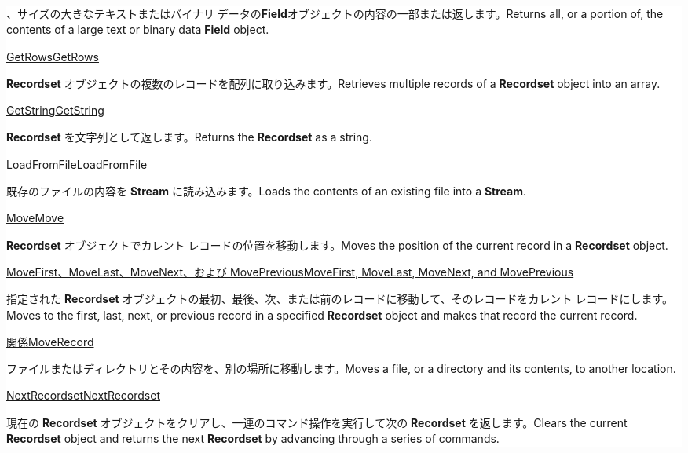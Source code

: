 <td><p><span data-ttu-id="6d382-160">、サイズの大きなテキストまたはバイナリ データの<strong>Field</strong>オブジェクトの内容の一部または返します。</span><span class="sxs-lookup"><span data-stu-id="6d382-160">Returns all, or a portion of, the contents of a large text or binary data <strong>Field</strong> object.</span></span></p></td>
</tr>
<tr class="odd">
<td><p><span data-ttu-id="6d382-161"><a href="getrows-method-ado.md">GetRows</a></span><span class="sxs-lookup"><span data-stu-id="6d382-161"><a href="getrows-method-ado.md">GetRows</a></span></span></p></td>
<td><p><span data-ttu-id="6d382-162"><strong>Recordset</strong> オブジェクトの複数のレコードを配列に取り込みます。</span><span class="sxs-lookup"><span data-stu-id="6d382-162">Retrieves multiple records of a <strong>Recordset</strong> object into an array.</span></span></p></td>
</tr>
<tr class="even">
<td><p><span data-ttu-id="6d382-163"><a href="getstring-method-ado.md">GetString</a></span><span class="sxs-lookup"><span data-stu-id="6d382-163"><a href="getstring-method-ado.md">GetString</a></span></span></p></td>
<td><p><span data-ttu-id="6d382-164"><strong>Recordset</strong> を文字列として返します。</span><span class="sxs-lookup"><span data-stu-id="6d382-164">Returns the <strong>Recordset</strong> as a string.</span></span></p></td>
</tr>
<tr class="odd">
<td><p><span data-ttu-id="6d382-165"><a href="loadfromfile-method-ado.md">LoadFromFile</a></span><span class="sxs-lookup"><span data-stu-id="6d382-165"><a href="loadfromfile-method-ado.md">LoadFromFile</a></span></span></p></td>
<td><p><span data-ttu-id="6d382-166">既存のファイルの内容を <strong>Stream</strong> に読み込みます。</span><span class="sxs-lookup"><span data-stu-id="6d382-166">Loads the contents of an existing file into a <strong>Stream</strong>.</span></span></p></td>
</tr>
<tr class="even">
<td><p><span data-ttu-id="6d382-167"><a href="move-method-ado.md">Move</a></span><span class="sxs-lookup"><span data-stu-id="6d382-167"><a href="move-method-ado.md">Move</a></span></span></p></td>
<td><p><span data-ttu-id="6d382-168"><strong>Recordset</strong> オブジェクトでカレント レコードの位置を移動します。</span><span class="sxs-lookup"><span data-stu-id="6d382-168">Moves the position of the current record in a <strong>Recordset</strong> object.</span></span></p></td>
</tr>
<tr class="odd">
<td><p><span data-ttu-id="6d382-169"><a href="movefirst-movelast-movenext-and-moveprevious-methods-ado.md">MoveFirst、MoveLast、MoveNext、および MovePrevious</a></span><span class="sxs-lookup"><span data-stu-id="6d382-169"><a href="movefirst-movelast-movenext-and-moveprevious-methods-ado.md">MoveFirst, MoveLast, MoveNext, and MovePrevious</a></span></span></p></td>
<td><p><span data-ttu-id="6d382-170">指定された <strong>Recordset</strong> オブジェクトの最初、最後、次、または前のレコードに移動して、そのレコードをカレント レコードにします。</span><span class="sxs-lookup"><span data-stu-id="6d382-170">Moves to the first, last, next, or previous record in a specified <strong>Recordset</strong> object and makes that record the current record.</span></span></p></td>
</tr>
<tr class="even">
<td><p><span data-ttu-id="6d382-171"><a href="moverecord-method-ado.md">関係</a></span><span class="sxs-lookup"><span data-stu-id="6d382-171"><a href="moverecord-method-ado.md">MoveRecord</a></span></span></p></td>
<td><p><span data-ttu-id="6d382-172">ファイルまたはディレクトリとその内容を、別の場所に移動します。</span><span class="sxs-lookup"><span data-stu-id="6d382-172">Moves a file, or a directory and its contents, to another location.</span></span></p></td>
</tr>
<tr class="odd">
<td><p><span data-ttu-id="6d382-173"><a href="nextrecordset-method-ado.md">NextRecordset</a></span><span class="sxs-lookup"><span data-stu-id="6d382-173"><a href="nextrecordset-method-ado.md">NextRecordset</a></span></span></p></td>
<td><p><span data-ttu-id="6d382-174">現在の <strong>Recordset</strong> オブジェクトをクリアし、一連のコマンド操作を実行して次の <strong>Recordset</strong> を返します。</span><span class="sxs-lookup"><span data-stu-id="6d382-174">Clears the current <strong>Recordset</strong> object and returns the next <strong>Recordset</strong> by advancing through a series of commands.</span></span></p></td>
</tr>
<tr class="even">